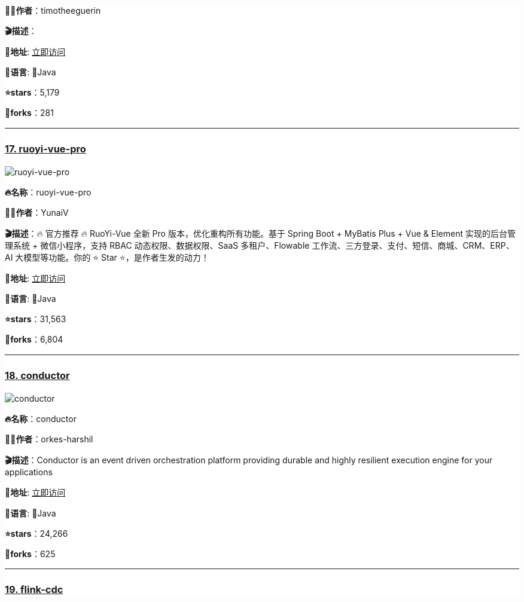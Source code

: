 **🧑‍💻作者**：timotheeguerin 

**🎬描述**： 

**🔗地址**: [立即访问](https://github.com//microsoft/typespec) 

**👀语言**: 🔺Java 

**⭐stars**：5,179 

**📍forks**：281 

--- 

### [17. ruoyi-vue-pro](https://github.com//YunaiV/ruoyi-vue-pro) 

![ruoyi-vue-pro](https://s0.wp.com/mshots/v1/https://github.com//YunaiV/ruoyi-vue-pro?w=600&h=450) 

**🔥名称**：ruoyi-vue-pro 

**🧑‍💻作者**：YunaiV 

**🎬描述**：🔥 官方推荐 🔥 RuoYi-Vue 全新 Pro 版本，优化重构所有功能。基于 Spring Boot + MyBatis Plus + Vue & Element 实现的后台管理系统 + 微信小程序，支持 RBAC 动态权限、数据权限、SaaS 多租户、Flowable 工作流、三方登录、支付、短信、商城、CRM、ERP、AI 大模型等功能。你的 ⭐️ Star ⭐️，是作者生发的动力！ 

**🔗地址**: [立即访问](https://github.com//YunaiV/ruoyi-vue-pro) 

**👀语言**: 🔺Java 

**⭐stars**：31,563 

**📍forks**：6,804 

--- 

### [18. conductor](https://github.com//conductor-oss/conductor) 

![conductor](https://s0.wp.com/mshots/v1/https://github.com//conductor-oss/conductor?w=600&h=450) 

**🔥名称**：conductor 

**🧑‍💻作者**：orkes-harshil 

**🎬描述**：Conductor is an event driven orchestration platform providing durable and highly resilient execution engine for your applications 

**🔗地址**: [立即访问](https://github.com//conductor-oss/conductor) 

**👀语言**: 🔺Java 

**⭐stars**：24,266 

**📍forks**：625 

--- 

### [19. flink-cdc](https://github.com//apache/flink-cdc) 
